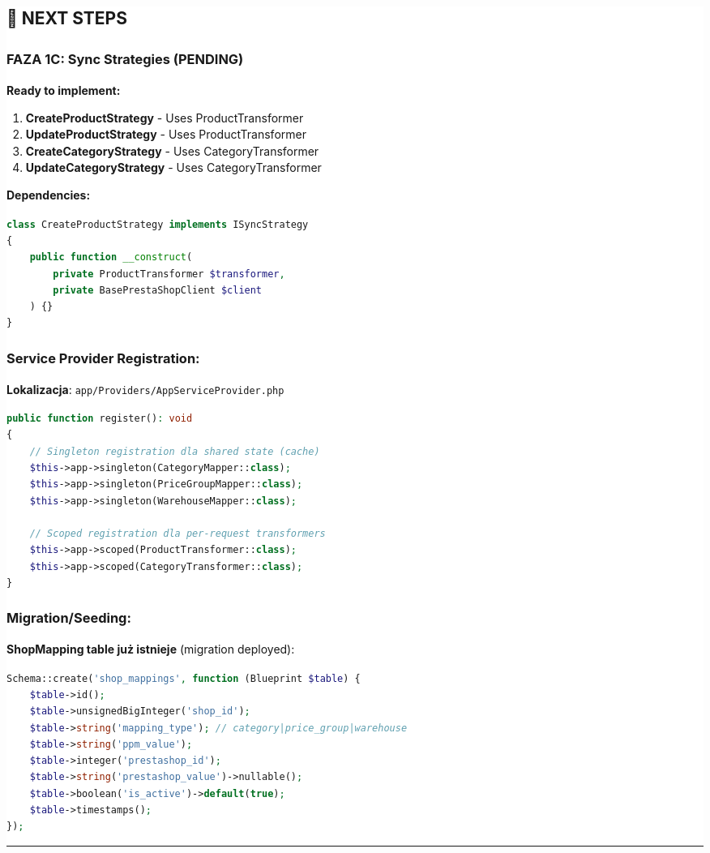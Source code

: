 
## 📝 NEXT STEPS

### **FAZA 1C: Sync Strategies** (PENDING)

**Ready to implement:**
1. **CreateProductStrategy** - Uses ProductTransformer
2. **UpdateProductStrategy** - Uses ProductTransformer
3. **CreateCategoryStrategy** - Uses CategoryTransformer
4. **UpdateCategoryStrategy** - Uses CategoryTransformer

**Dependencies:**
```php
class CreateProductStrategy implements ISyncStrategy
{
    public function __construct(
        private ProductTransformer $transformer,
        private BasePrestaShopClient $client
    ) {}
}
```

### **Service Provider Registration:**

**Lokalizacja**: `app/Providers/AppServiceProvider.php`

```php
public function register(): void
{
    // Singleton registration dla shared state (cache)
    $this->app->singleton(CategoryMapper::class);
    $this->app->singleton(PriceGroupMapper::class);
    $this->app->singleton(WarehouseMapper::class);

    // Scoped registration dla per-request transformers
    $this->app->scoped(ProductTransformer::class);
    $this->app->scoped(CategoryTransformer::class);
}
```

### **Migration/Seeding:**

**ShopMapping table już istnieje** (migration deployed):
```php
Schema::create('shop_mappings', function (Blueprint $table) {
    $table->id();
    $table->unsignedBigInteger('shop_id');
    $table->string('mapping_type'); // category|price_group|warehouse
    $table->string('ppm_value');
    $table->integer('prestashop_id');
    $table->string('prestashop_value')->nullable();
    $table->boolean('is_active')->default(true);
    $table->timestamps();
});
```

---